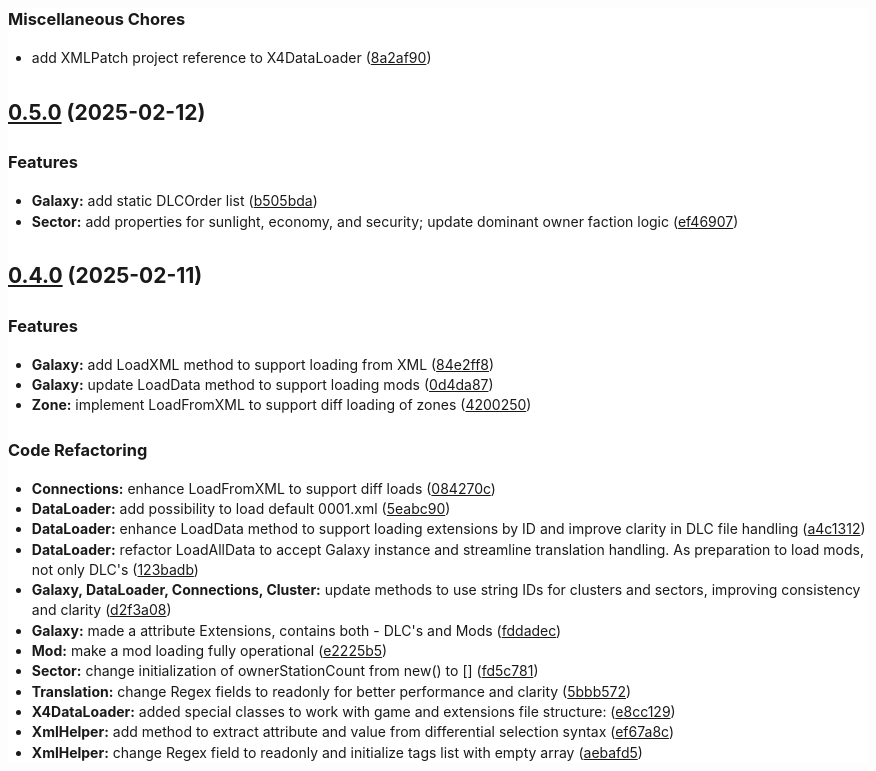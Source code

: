 
### Miscellaneous Chores

* add XMLPatch project reference to X4DataLoader ([8a2af90](https://github.com/chemodun/X4-UniverseEditor/commit/8a2af90fb12eff61fadc7c64d53c8d8b0216140b))

## [0.5.0](https://github.com/chemodun/X4-UniverseEditor/compare/X4DataLoader@v0.4.0...X4DataLoader@v0.5.0) (2025-02-12)


### Features

* **Galaxy:** add static DLCOrder list ([b505bda](https://github.com/chemodun/X4-UniverseEditor/commit/b505bda3639a90e24d466909b18e53bfcccfd121))
* **Sector:** add properties for sunlight, economy, and security; update dominant owner faction logic ([ef46907](https://github.com/chemodun/X4-UniverseEditor/commit/ef469076172bbafa7e0bf9f4edbb8e50a4d65b5b))

## [0.4.0](https://github.com/chemodun/X4-UniverseEditor/compare/X4DataLoader@v0.3.6...X4DataLoader@v0.4.0) (2025-02-11)


### Features

* **Galaxy:** add LoadXML method to support loading from XML ([84e2ff8](https://github.com/chemodun/X4-UniverseEditor/commit/84e2ff86952bfca6450e44bfba6a8264fb933452))
* **Galaxy:** update LoadData method to support loading mods ([0d4da87](https://github.com/chemodun/X4-UniverseEditor/commit/0d4da873c95d4c99cf3c15795f5d1e578f57ea66))
* **Zone:** implement LoadFromXML to support diff loading of zones ([4200250](https://github.com/chemodun/X4-UniverseEditor/commit/4200250cd3af37a149dfba3a6fc894a027b73a36))


### Code Refactoring

* **Connections:** enhance LoadFromXML to support diff loads ([084270c](https://github.com/chemodun/X4-UniverseEditor/commit/084270c79420f6a7a0258a52d1e85dc4d6db645e))
* **DataLoader:** add possibility to load default 0001.xml ([5eabc90](https://github.com/chemodun/X4-UniverseEditor/commit/5eabc901c793ae9d65f09a0feaa103061252c8be))
* **DataLoader:** enhance LoadData method to support loading extensions by ID and improve clarity in DLC file handling ([a4c1312](https://github.com/chemodun/X4-UniverseEditor/commit/a4c1312b5573022dd3976fcfd02d805459783d68))
* **DataLoader:** refactor LoadAllData to accept Galaxy instance and streamline translation handling. As preparation to load mods, not only DLC's ([123badb](https://github.com/chemodun/X4-UniverseEditor/commit/123badb8db96193e654cb58b47263bdddbf86a90))
* **Galaxy, DataLoader, Connections, Cluster:** update methods to use string IDs for clusters and sectors, improving consistency and clarity ([d2f3a08](https://github.com/chemodun/X4-UniverseEditor/commit/d2f3a081c1ddadc2e0d2c8875ccb6e32becb0220))
* **Galaxy:** made a attribute Extensions, contains both - DLC's and Mods ([fddadec](https://github.com/chemodun/X4-UniverseEditor/commit/fddadecd256c141b53e66abf94803226168064bc))
* **Mod:** make a mod loading fully operational ([e2225b5](https://github.com/chemodun/X4-UniverseEditor/commit/e2225b56433d516ffc1a65860d4c906dc0915573))
* **Sector:** change initialization of ownerStationCount from new() to [] ([fd5c781](https://github.com/chemodun/X4-UniverseEditor/commit/fd5c7811ef85d0c67ac80552e6214ce48d4563dc))
* **Translation:** change Regex fields to readonly for better performance and clarity ([5bbb572](https://github.com/chemodun/X4-UniverseEditor/commit/5bbb572fb1c1ec0407e1391451c12f5c871d8efb))
* **X4DataLoader:** added special classes to work with game and extensions file structure: ([e8cc129](https://github.com/chemodun/X4-UniverseEditor/commit/e8cc1296fa60fdadd3ca4a382f17110da87b558c))
* **XmlHelper:** add method to extract attribute and value from differential selection syntax ([ef67a8c](https://github.com/chemodun/X4-UniverseEditor/commit/ef67a8c803de6050544bedef445d0a332a519553))
* **XmlHelper:** change Regex field to readonly and initialize tags list with empty array ([aebafd5](https://github.com/chemodun/X4-UniverseEditor/commit/aebafd518346a99ad4d59c732fa82f9668a28a8b))
